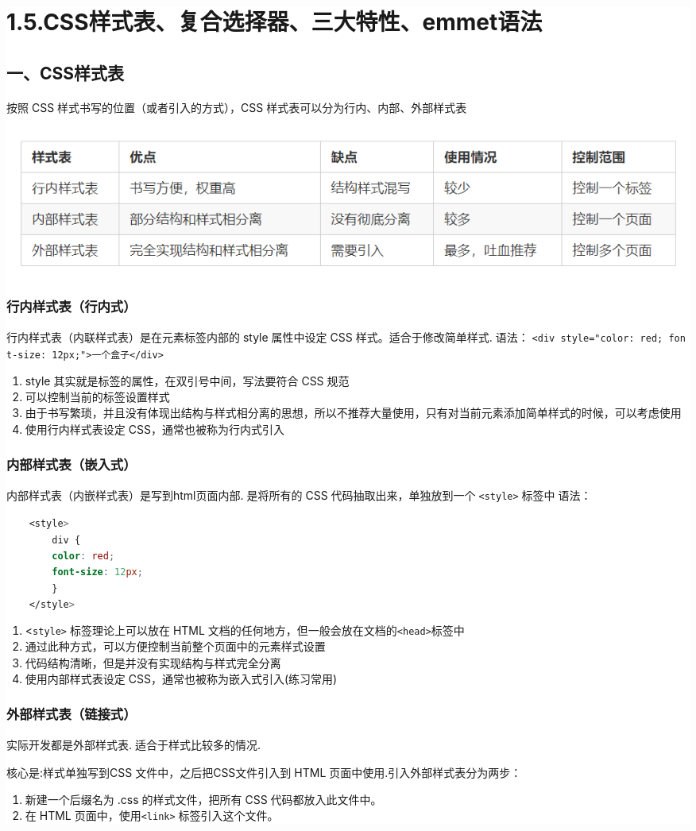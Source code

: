 # 1.5.CSS样式表、复合选择器、三大特性、emmet语法
## 一、CSS样式表
​按照 CSS 样式书写的位置（或者引入的方式），CSS 样式表可以分为行内、内部、外部样式表

![](../../pic/css.png)

### 行内样式表（行内式）
行内样式表（内联样式表）是在元素标签内部的 style 属性中设定 CSS 样式。适合于修改简单样式.
语法：
`<div style="color: red; font-size: 12px;">一个盒子</div>`
1. style 其实就是标签的属性，在双引号中间，写法要符合 CSS 规范
2. 可以控制当前的标签设置样式 
3. 由于书写繁琐，并且没有体现出结构与样式相分离的思想，所以不推荐大量使用，只有对当前元素添加简单样式的时候，可以考虑使用
4. 使用行内样式表设定 CSS，通常也被称为行内式引入

### 内部样式表（嵌入式）
内部样式表（内嵌样式表）是写到html页面内部. 是将所有的 CSS 代码抽取出来，单独放到一个 `<style>` 标签中
语法：
```css
    <style>
        div {
        color: red;
        font-size: 12px;
        }
    </style>
```
1. <`style>` 标签理论上可以放在 HTML 文档的任何地方，但一般会放在文档的`<head>`标签中
2. 通过此种方式，可以方便控制当前整个页面中的元素样式设置
3. 代码结构清晰，但是并没有实现结构与样式完全分离
4. 使用内部样式表设定 CSS，通常也被称为嵌入式引入(练习常用)


### 外部样式表（链接式）
实际开发都是外部样式表. 适合于样式比较多的情况. 

核心是:样式单独写到CSS 文件中，之后把CSS文件引入到 HTML 页面中使用.
​引入外部样式表分为两步：
1. 新建一个后缀名为 .css 的样式文件，把所有 CSS 代码都放入此文件中。
2. 在 HTML 页面中，使用`<link>` 标签引入这个文件。
